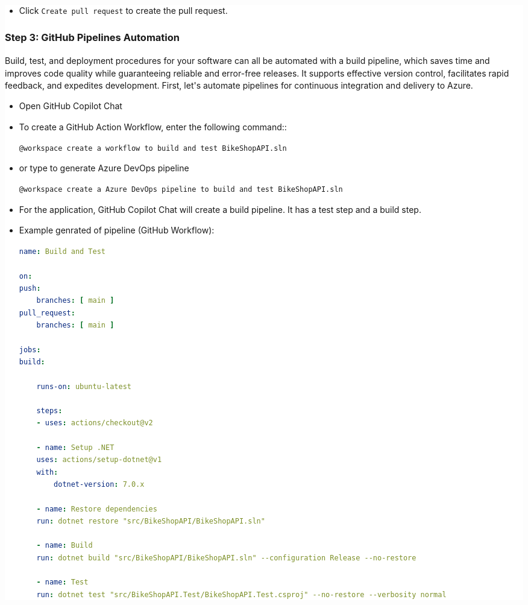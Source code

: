 - Click `Create pull request` to create the pull request.

### Step 3: GitHub Pipelines Automation

Build, test, and deployment procedures for your software can all be automated with a build pipeline, which saves time and improves code quality while guaranteeing reliable and error-free releases. It supports effective version control, facilitates rapid feedback, and expedites development.  First, let's automate pipelines for continuous integration and delivery to Azure.

- Open GitHub Copilot Chat

- To create a GitHub Action Workflow, enter the following command::

    ```text
    @workspace create a workflow to build and test BikeShopAPI.sln
    ```

- or type to generate Azure DevOps pipeline

    ```text
    @workspace create a Azure DevOps pipeline to build and test BikeShopAPI.sln
    ```

- For the application, GitHub Copilot Chat will create a build pipeline. It has a test step and a build step.

- Example genrated of pipeline (GitHub Workflow):

    ```yml
    name: Build and Test

    on:
    push:
        branches: [ main ]
    pull_request:
        branches: [ main ]

    jobs:
    build:

        runs-on: ubuntu-latest

        steps:
        - uses: actions/checkout@v2

        - name: Setup .NET
        uses: actions/setup-dotnet@v1
        with:
            dotnet-version: 7.0.x

        - name: Restore dependencies
        run: dotnet restore "src/BikeShopAPI/BikeShopAPI.sln"

        - name: Build
        run: dotnet build "src/BikeShopAPI/BikeShopAPI.sln" --configuration Release --no-restore

        - name: Test
        run: dotnet test "src/BikeShopAPI.Test/BikeShopAPI.Test.csproj" --no-restore --verbosity normal
    ```
